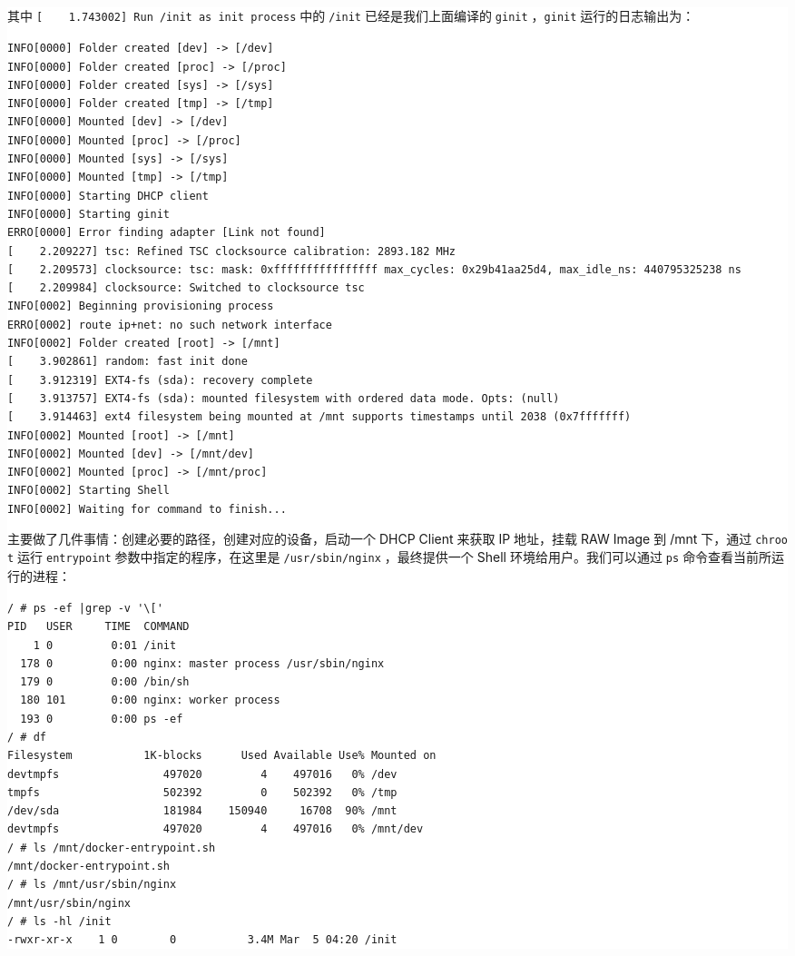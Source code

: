 其中 `[    1.743002] Run /init as init process` 中的 `/init` 已经是我们上面编译的 `ginit` ，`ginit` 运行的日志输出为：

```
INFO[0000] Folder created [dev] -> [/dev]          
INFO[0000] Folder created [proc] -> [/proc]        
INFO[0000] Folder created [sys] -> [/sys]          
INFO[0000] Folder created [tmp] -> [/tmp]          
INFO[0000] Mounted [dev] -> [/dev]                 
INFO[0000] Mounted [proc] -> [/proc]               
INFO[0000] Mounted [sys] -> [/sys]                 
INFO[0000] Mounted [tmp] -> [/tmp]                 
INFO[0000] Starting DHCP client                    
INFO[0000] Starting ginit                          
ERRO[0000] Error finding adapter [Link not found]  
[    2.209227] tsc: Refined TSC clocksource calibration: 2893.182 MHz
[    2.209573] clocksource: tsc: mask: 0xffffffffffffffff max_cycles: 0x29b41aa25d4, max_idle_ns: 440795325238 ns
[    2.209984] clocksource: Switched to clocksource tsc
INFO[0002] Beginning provisioning process          
ERRO[0002] route ip+net: no such network interface 
INFO[0002] Folder created [root] -> [/mnt]         
[    3.902861] random: fast init done
[    3.912319] EXT4-fs (sda): recovery complete
[    3.913757] EXT4-fs (sda): mounted filesystem with ordered data mode. Opts: (null)
[    3.914463] ext4 filesystem being mounted at /mnt supports timestamps until 2038 (0x7fffffff)
INFO[0002] Mounted [root] -> [/mnt]                
INFO[0002] Mounted [dev] -> [/mnt/dev]             
INFO[0002] Mounted [proc] -> [/mnt/proc]           
INFO[0002] Starting Shell                          
INFO[0002] Waiting for command to finish...        
```

主要做了几件事情：创建必要的路径，创建对应的设备，启动一个 DHCP Client 来获取 IP 地址，挂载 RAW Image 到 /mnt 下，通过 `chroot` 运行 `entrypoint` 参数中指定的程序，在这里是 `/usr/sbin/nginx` ，最终提供一个 Shell 环境给用户。我们可以通过 `ps` 命令查看当前所运行的进程：

```
/ # ps -ef |grep -v '\['
PID   USER     TIME  COMMAND
    1 0         0:01 /init
  178 0         0:00 nginx: master process /usr/sbin/nginx
  179 0         0:00 /bin/sh
  180 101       0:00 nginx: worker process
  193 0         0:00 ps -ef
/ # df 
Filesystem           1K-blocks      Used Available Use% Mounted on
devtmpfs                497020         4    497016   0% /dev
tmpfs                   502392         0    502392   0% /tmp
/dev/sda                181984    150940     16708  90% /mnt
devtmpfs                497020         4    497016   0% /mnt/dev
/ # ls /mnt/docker-entrypoint.sh 
/mnt/docker-entrypoint.sh
/ # ls /mnt/usr/sbin/nginx
/mnt/usr/sbin/nginx
/ # ls -hl /init
-rwxr-xr-x    1 0        0           3.4M Mar  5 04:20 /init
```
